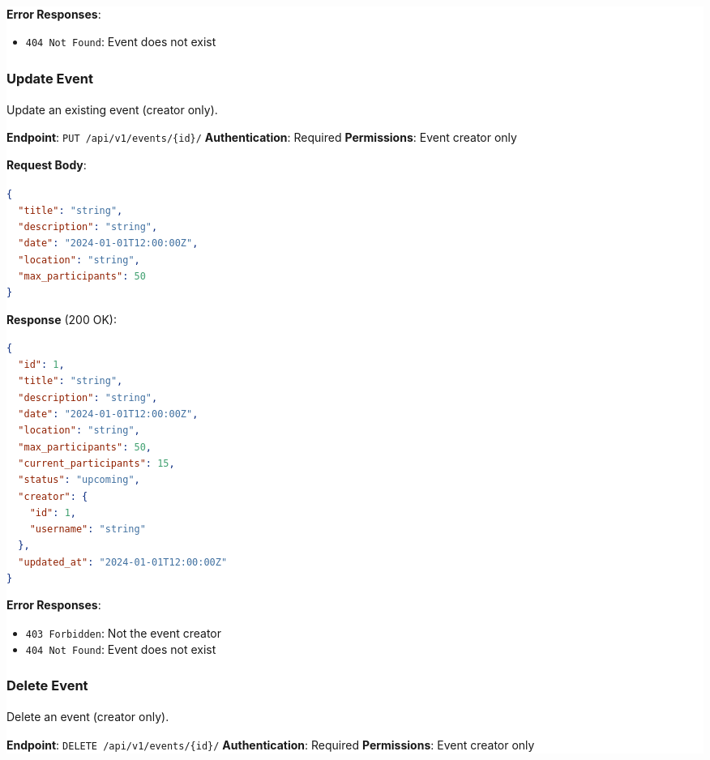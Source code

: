 **Error Responses**:

- `404 Not Found`: Event does not exist

### Update Event

Update an existing event (creator only).

**Endpoint**: `PUT /api/v1/events/{id}/`
**Authentication**: Required
**Permissions**: Event creator only

**Request Body**:

```json
{
  "title": "string",
  "description": "string",
  "date": "2024-01-01T12:00:00Z",
  "location": "string",
  "max_participants": 50
}
```

**Response** (200 OK):

```json
{
  "id": 1,
  "title": "string",
  "description": "string",
  "date": "2024-01-01T12:00:00Z",
  "location": "string",
  "max_participants": 50,
  "current_participants": 15,
  "status": "upcoming",
  "creator": {
    "id": 1,
    "username": "string"
  },
  "updated_at": "2024-01-01T12:00:00Z"
}
```

**Error Responses**:

- `403 Forbidden`: Not the event creator
- `404 Not Found`: Event does not exist

### Delete Event

Delete an event (creator only).

**Endpoint**: `DELETE /api/v1/events/{id}/`
**Authentication**: Required
**Permissions**: Event creator only

